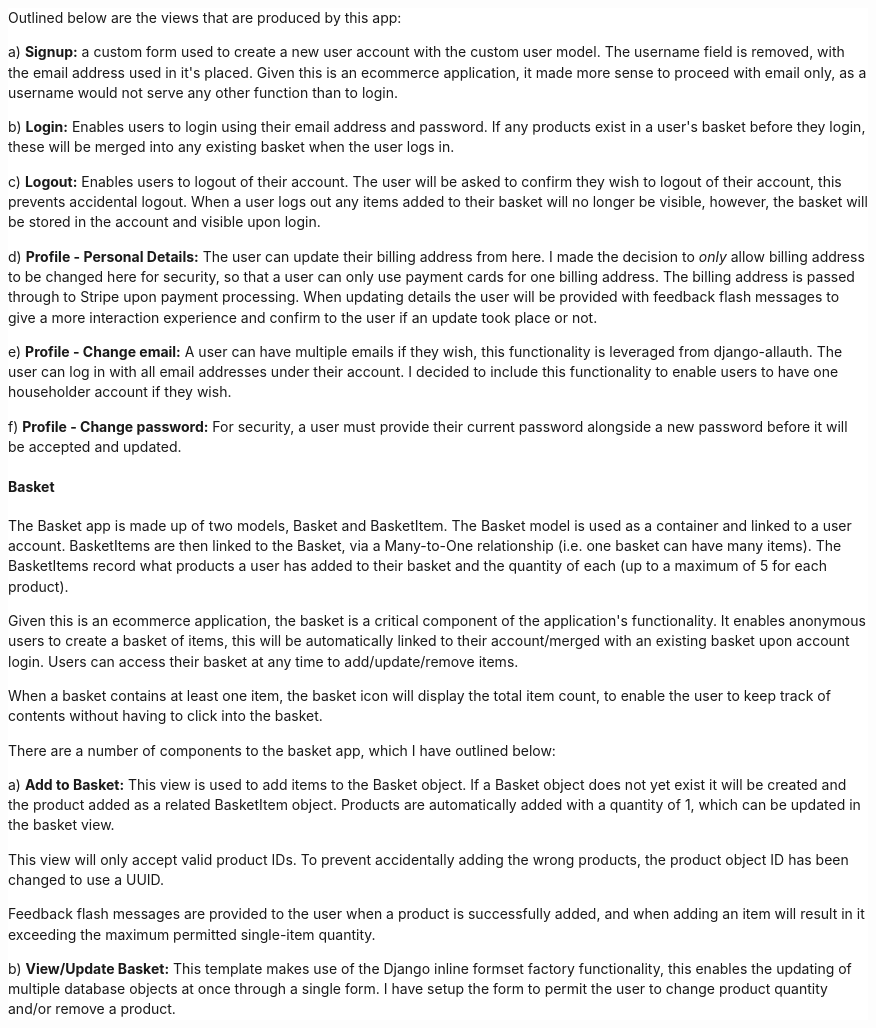 Outlined below are the views that are produced by this app:

a) **Signup:** a custom form used to create a new user account with the custom user model. The username field is removed, with the email address used in it's placed. Given this is an ecommerce application, it made more sense to proceed with email only, as a username would not serve any other function than to login.

b) **Login:** Enables users to login using their email address and password. If any products exist in a user's basket before they login, these will be merged into any existing basket when the user logs in.

c) **Logout:** Enables users to logout of their account. The user will be asked to confirm they wish to logout of their account, this prevents accidental logout. When a user logs out any items added to their basket will no longer be visible, however, the basket will be stored in the account and visible upon login.

d) **Profile - Personal Details:** The user can update their billing address from here. I made the decision to *only* allow billing address to be changed here for security, so that a user can only use payment cards for one billing address. The billing address is passed through to Stripe upon payment processing. When updating details the user will be provided with feedback flash messages to give a more interaction experience and confirm to the user if an update took place or not.

e) **Profile - Change email:** A user can have multiple emails if they wish, this functionality is leveraged from django-allauth. The user can log in with all email addresses under their account. I decided to include this functionality to enable users to have one householder account if they wish.

f) **Profile - Change password:** For security, a user must provide their current password alongside a new password before it will be accepted and updated.

#### Basket

The Basket app is made up of two models, Basket and BasketItem. The Basket model is used as a container and linked to a user account. BasketItems are then linked to the Basket, via a Many-to-One relationship (i.e. one basket can have many items). The BasketItems record what products a user has added to their basket and the quantity of each (up to a maximum of 5 for each product).

Given this is an ecommerce application, the basket is a critical component of the application's functionality. It enables anonymous users to create a basket of items, this will be automatically linked to their account/merged with an existing basket upon account login. Users can access their basket at any time to add/update/remove items.

When a basket contains at least one item, the basket icon will display the total item count, to enable the user to keep track of contents without having to click into the basket.

There are a number of components to the basket app, which I have outlined below:

a) **Add to Basket:** This view is used to add items to the Basket object. If a Basket object does not yet exist it will be created and the product added as a related BasketItem object. Products are automatically added with a quantity of 1, which can be updated in the basket view.

This view will only accept valid product IDs. To prevent accidentally adding the wrong products, the product object ID has been changed to use a UUID.

Feedback flash messages are provided to the user when a product is successfully added, and when adding an item will result in it exceeding the maximum permitted single-item quantity.

b) **View/Update Basket:** This template makes use of the Django inline formset factory functionality, this enables the updating of multiple database objects at once through a single form. I have setup the form to permit the user to change product quantity and/or remove a product.
